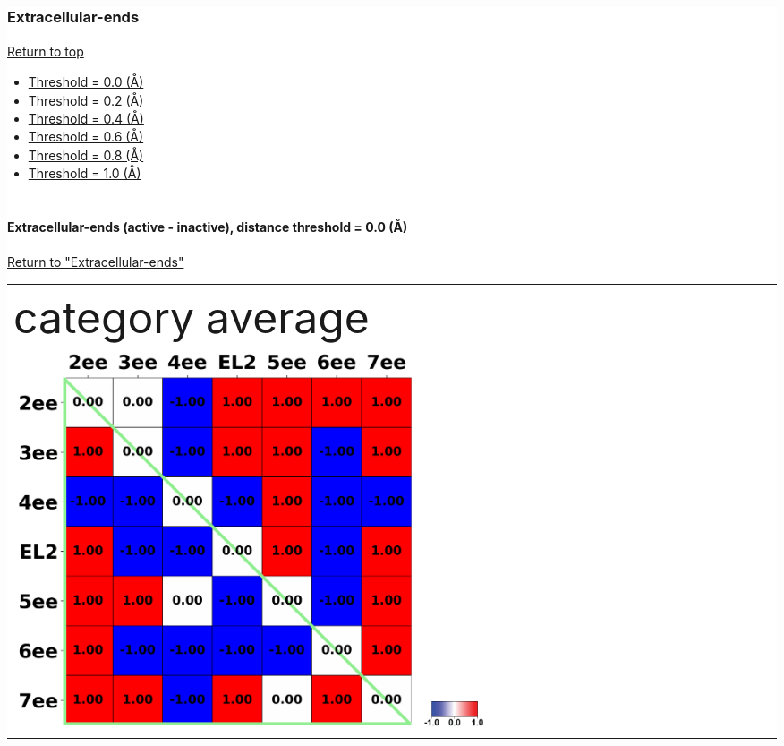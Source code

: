 ### Extracellular-ends<br>
[Return to top](#top)<br>
 - [Threshold = 0.0 (Å)](#end_distmatextracellular-ends0_0)<br>
 - [Threshold = 0.2 (Å)](#end_distmatextracellular-ends0_2)<br>
 - [Threshold = 0.4 (Å)](#end_distmatextracellular-ends0_4)<br>
 - [Threshold = 0.6 (Å)](#end_distmatextracellular-ends0_6)<br>
 - [Threshold = 0.8 (Å)](#end_distmatextracellular-ends0_8)<br>
 - [Threshold = 1.0 (Å)](#end_distmatextracellular-ends1_0)<br>
<a name="end_distmatextracellular-ends0_0"></a><br>
#### Extracellular-ends (active - inactive), distance threshold = 0.0 (Å)<br>
[Return to "Extracellular-ends"](#Extracellular-ends)<br>
<table><tr>
<td><font size ="20">category average</font>
<img src="subfamily_end_distmat/combine_end_distmat_norm_cutoff_0.0.png" alt="drawing" width="450"/>
<img src="../../color_ramp.png" alt="drawing" width="75"/></td>